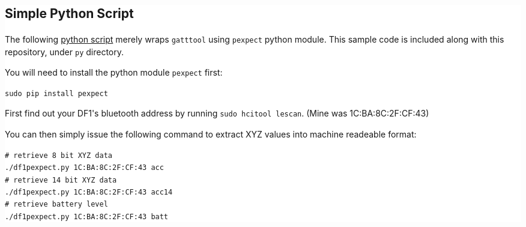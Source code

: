 ## Simple Python Script

The following [python script](py/df1pexpect.py) merely wraps `gatttool` using `pexpect` python module.
This sample code is included along with this repository, under `py` directory.

You will need to install the python module `pexpect` first:

```
sudo pip install pexpect
```

First find out your DF1's bluetooth address by running `sudo hcitool lescan`.
(Mine was 1C:BA:8C:2F:CF:43)

You can then simply issue the following command to extract XYZ values into machine readeable format:

```
# retrieve 8 bit XYZ data
./df1pexpect.py 1C:BA:8C:2F:CF:43 acc
# retrieve 14 bit XYZ data
./df1pexpect.py 1C:BA:8C:2F:CF:43 acc14
# retrieve battery level
./df1pexpect.py 1C:BA:8C:2F:CF:43 batt
```
